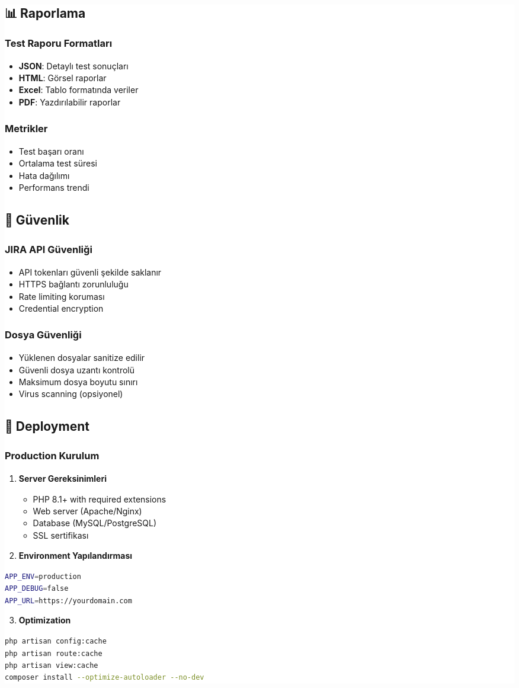 ## 📊 Raporlama

### Test Raporu Formatları

- **JSON**: Detaylı test sonuçları
- **HTML**: Görsel raporlar
- **Excel**: Tablo formatında veriler
- **PDF**: Yazdırılabilir raporlar

### Metrikler

- Test başarı oranı
- Ortalama test süresi
- Hata dağılımı
- Performans trendi

## 🔐 Güvenlik

### JIRA API Güvenliği

- API tokenları güvenli şekilde saklanır
- HTTPS bağlantı zorunluluğu
- Rate limiting koruması
- Credential encryption

### Dosya Güvenliği

- Yüklenen dosyalar sanitize edilir
- Güvenli dosya uzantı kontrolü
- Maksimum dosya boyutu sınırı
- Virus scanning (opsiyonel)

## 🚀 Deployment

### Production Kurulum

1. **Server Gereksinimleri**
   - PHP 8.1+ with required extensions
   - Web server (Apache/Nginx)
   - Database (MySQL/PostgreSQL)
   - SSL sertifikası

2. **Environment Yapılandırması**
```bash
APP_ENV=production
APP_DEBUG=false
APP_URL=https://yourdomain.com
```

3. **Optimization**
```bash
php artisan config:cache
php artisan route:cache
php artisan view:cache
composer install --optimize-autoloader --no-dev
```
